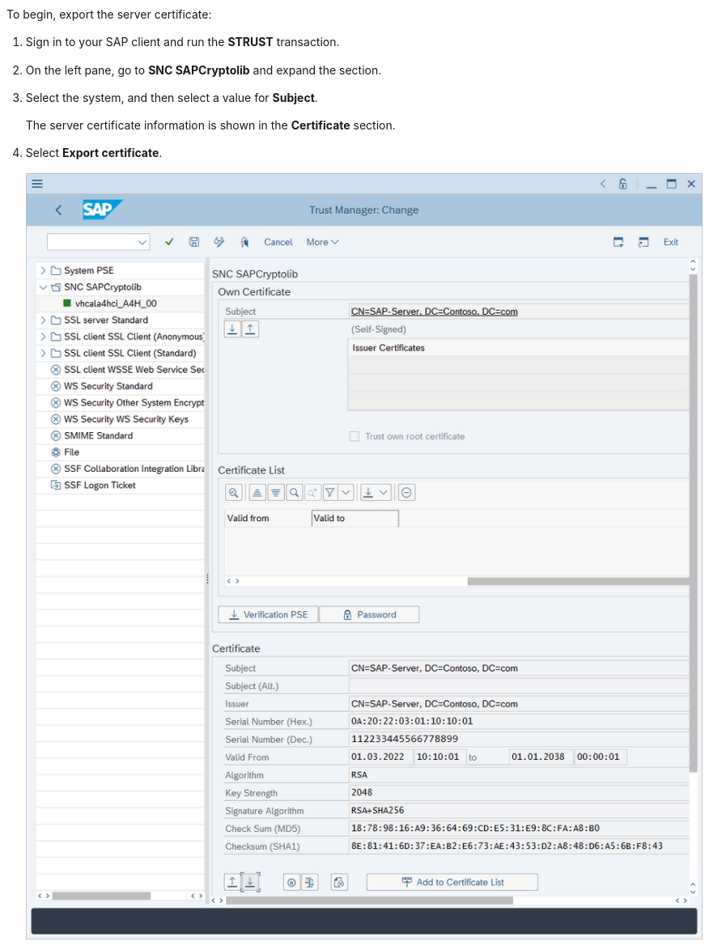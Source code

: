 To begin, export the server certificate:

1. Sign in to your SAP client and run the **STRUST** transaction.

1. On the left pane, go to **SNC SAPCryptolib** and expand the section.

1. Select the system, and then select a value for **Subject**.

    The server certificate information is shown in the **Certificate** section.

1. Select **Export certificate**.

    ![Screenshot that shows how to export a server certificate.](./media/configure-snc/export-server-certificate.png)
